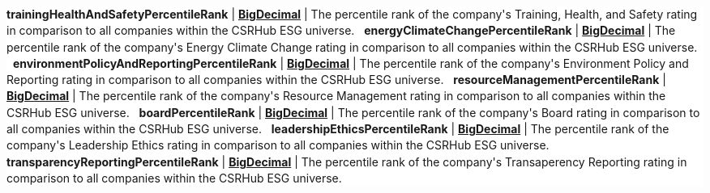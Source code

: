 **trainingHealthAndSafetyPercentileRank** | [**BigDecimal**](BigDecimal.md) | The percentile rank of the company&#39;s Training, Health, and Safety rating in comparison to all companies within the CSRHub ESG universe. &nbsp;
**energyClimateChangePercentileRank** | [**BigDecimal**](BigDecimal.md) | The percentile rank of the company&#39;s Energy Climate Change rating in comparison to all companies within the CSRHub ESG universe. &nbsp;
**environmentPolicyAndReportingPercentileRank** | [**BigDecimal**](BigDecimal.md) | The percentile rank of the company&#39;s Environment Policy and Reporting rating in comparison to all companies within the CSRHub ESG universe. &nbsp;
**resourceManagementPercentileRank** | [**BigDecimal**](BigDecimal.md) | The percentile rank of the company&#39;s Resource Management rating in comparison to all companies within the CSRHub ESG universe. &nbsp;
**boardPercentileRank** | [**BigDecimal**](BigDecimal.md) | The percentile rank of the company&#39;s Board rating in comparison to all companies within the CSRHub ESG universe. &nbsp;
**leadershipEthicsPercentileRank** | [**BigDecimal**](BigDecimal.md) | The percentile rank of the company&#39;s Leadership Ethics rating in comparison to all companies within the CSRHub ESG universe. &nbsp;
**transparencyReportingPercentileRank** | [**BigDecimal**](BigDecimal.md) | The percentile rank of the company&#39;s Transaperency Reporting rating in comparison to all companies within the CSRHub ESG universe. &nbsp;

[//]: # (END_DEFINITION)


[//]: # (CONTAINED_CLASS:LocalDate)


[//]: # (CONTAINED_CLASS:BigDecimal)


[//]: # (CONTAINED_CLASS:BigDecimal)


[//]: # (CONTAINED_CLASS:BigDecimal)


[//]: # (CONTAINED_CLASS:BigDecimal)


[//]: # (CONTAINED_CLASS:BigDecimal)


[//]: # (CONTAINED_CLASS:BigDecimal)


[//]: # (CONTAINED_CLASS:BigDecimal)


[//]: # (CONTAINED_CLASS:BigDecimal)


[//]: # (CONTAINED_CLASS:BigDecimal)


[//]: # (CONTAINED_CLASS:BigDecimal)


[//]: # (CONTAINED_CLASS:BigDecimal)


[//]: # (CONTAINED_CLASS:BigDecimal)


[//]: # (CONTAINED_CLASS:BigDecimal)


[//]: # (CONTAINED_CLASS:BigDecimal)


[//]: # (CONTAINED_CLASS:BigDecimal)


[//]: # (CONTAINED_CLASS:BigDecimal)


[//]: # (CONTAINED_CLASS:BigDecimal)


[//]: # (CONTAINED_CLASS:BigDecimal)


[//]: # (CONTAINED_CLASS:BigDecimal)


[//]: # (CONTAINED_CLASS:BigDecimal)


[//]: # (CONTAINED_CLASS:BigDecimal)


[//]: # (CONTAINED_CLASS:BigDecimal)


[//]: # (CONTAINED_CLASS:BigDecimal)


[//]: # (CONTAINED_CLASS:BigDecimal)


[//]: # (CONTAINED_CLASS:BigDecimal)


[//]: # (CONTAINED_CLASS:BigDecimal)


[//]: # (CLASS:ESGComprehensiveRating)
[//]: # (KIND:object)
[//]: # (START_DEFINITION)